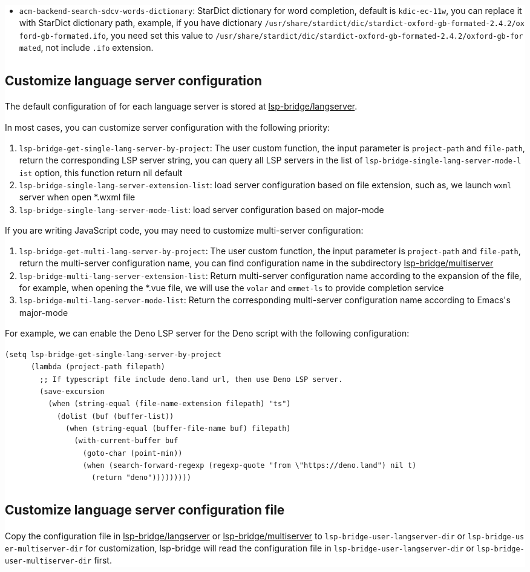 * `acm-backend-search-sdcv-words-dictionary`: StarDict dictionary for word completion, default is `kdic-ec-11w`, you can replace it with StarDict dictionary path, example, if you have dictionary `/usr/share/stardict/dic/stardict-oxford-gb-formated-2.4.2/oxford-gb-formated.ifo`, you need set this value to `/usr/share/stardict/dic/stardict-oxford-gb-formated-2.4.2/oxford-gb-formated`, not include `.ifo` extension.

## Customize language server configuration

The default configuration of for each language server is stored at [lsp-bridge/langserver](https://github.com/manateelazycat/lsp-bridge/tree/master/langserver).

In most cases, you can customize server configuration with the following priority:
1. ```lsp-bridge-get-single-lang-server-by-project```: The user custom function, the input parameter is `project-path` and `file-path`, return the corresponding LSP server string, you can query all LSP servers in the list of `lsp-bridge-single-lang-server-mode-list` option, this function return nil default
2. ```lsp-bridge-single-lang-server-extension-list```: load server configuration based on file extension, such as, we launch ```wxml``` server when open *.wxml file
3. ```lsp-bridge-single-lang-server-mode-list```: load server configuration based on major-mode

If you are writing JavaScript code, you may need to customize multi-server configuration:
1. ```lsp-bridge-get-multi-lang-server-by-project```: The user custom function, the input parameter is `project-path` and `file-path`, return the multi-server configuration name, you can find configuration name in the subdirectory
[lsp-bridge/multiserver](https://github.com/manateelazycat/lsp-bridge/tree/master/multiserver)
2. ```lsp-bridge-multi-lang-server-extension-list```: Return multi-server configuration name according to the expansion of the file, for example, when opening the *.vue file, we will use the `volar` and `emmet-ls` to provide completion service
3. ```lsp-bridge-multi-lang-server-mode-list```: Return the corresponding multi-server configuration name according to Emacs's major-mode

For example, we can enable the Deno LSP server for the Deno script with the following configuration:

```elisp
(setq lsp-bridge-get-single-lang-server-by-project
      (lambda (project-path filepath)
        ;; If typescript file include deno.land url, then use Deno LSP server.
        (save-excursion
          (when (string-equal (file-name-extension filepath) "ts")
            (dolist (buf (buffer-list))
              (when (string-equal (buffer-file-name buf) filepath)
                (with-current-buffer buf
                  (goto-char (point-min))
                  (when (search-forward-regexp (regexp-quote "from \"https://deno.land") nil t)
                    (return "deno")))))))))
```

## Customize language server configuration file
Copy the configuration file in  [lsp-bridge/langserver](https://github.com/manateelazycat/lsp-bridge/tree/master/langserver) or [lsp-bridge/multiserver](https://github.com/manateelazycat/lsp-bridge/tree/master/multiserver) to `lsp-bridge-user-langserver-dir` or `lsp-bridge-user-multiserver-dir` for customization, lsp-bridge will read the configuration file in `lsp-bridge-user-langserver-dir` or `lsp-bridge-user-multiserver-dir` first.
